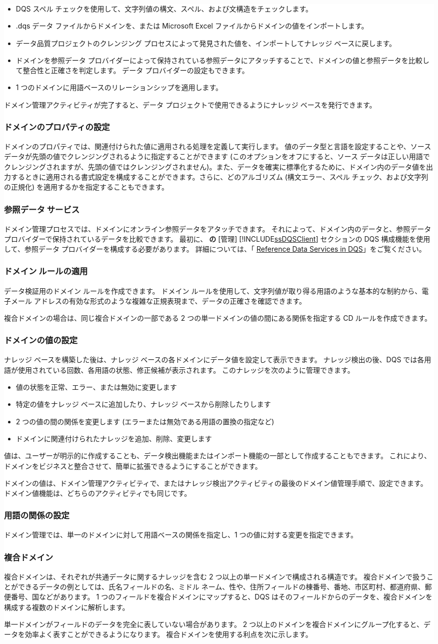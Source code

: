 -   DQS スペル チェックを使用して、文字列値の構文、スペル、および文構造をチェックします。  
  
-   .dqs データ ファイルからドメインを、または Microsoft Excel ファイルからドメインの値をインポートします。  
  
-   データ品質プロジェクトのクレンジング プロセスによって発見された値を、インポートしてナレッジ ベースに戻します。  
  
-   ドメインを参照データ プロバイダーによって保持されている参照データにアタッチすることで、ドメインの値と参照データを比較して整合性と正確さを判定します。 データ プロバイダーの設定もできます。  
  
-   1 つのドメインに用語ベースのリレーションシップを適用します。  
  
 ドメイン管理アクティビティが完了すると、データ プロジェクトで使用できるようにナレッジ ベースを発行できます。  
  
### <a name="setting-domain-properties"></a>ドメインのプロパティの設定  
 ドメインのプロパティでは、関連付けられた値に適用される処理を定義して実行します。 値のデータ型と言語を設定することや、ソース データが先頭の値でクレンジングされるように指定することができます (このオプションをオフにすると、ソース データは正しい用語でクレンジングされますが、先頭の値ではクレンジングされません)。また、データを確実に標準化するために、ドメイン内のデータ値を出力するときに適用される書式設定を構成することができます。さらに、どのアルゴリズム (構文エラー、スペル チェック、および文字列の正規化) を適用するかを指定することもできます。  
  
### <a name="reference-data-services"></a>参照データ サービス  
 ドメイン管理プロセスでは、ドメインにオンライン参照データをアタッチできます。 それによって、ドメイン内のデータと、参照データ プロバイダーで保持されているデータを比較できます。 最初に、 **の** [管理] [!INCLUDE[ssDQSClient](../includes/ssdqsclient-md.md)] セクションの DQS 構成機能を使用して、参照データ プロバイダーを構成する必要があります。 詳細については、「 [Reference Data Services in DQS](../../2014/data-quality-services/reference-data-services-in-dqs.md)」をご覧ください。  
  
### <a name="applying-domain-rules"></a>ドメイン ルールの適用  
 データ検証用のドメイン ルールを作成できます。 ドメイン ルールを使用して、文字列値が取り得る用語のような基本的な制約から、電子メール アドレスの有効な形式のような複雑な正規表現まで、データの正確さを確認できます。  
  
 複合ドメインの場合は、同じ複合ドメインの一部である 2 つの単一ドメインの値の間にある関係を指定する CD ルールを作成できます。  
  
### <a name="setting-domain-values"></a>ドメインの値の設定  
 ナレッジ ベースを構築した後は、ナレッジ ベースの各ドメインにデータ値を設定して表示できます。 ナレッジ検出の後、DQS では各用語が使用されている回数、各用語の状態、修正候補が表示されます。 このナレッジを次のように管理できます。  
  
-   値の状態を正常、エラー、または無効に変更します  
  
-   特定の値をナレッジ ベースに追加したり、ナレッジ ベースから削除したりします  
  
-   2 つの値の間の関係を変更します (エラーまたは無効である用語の置換の指定など)  
  
-   ドメインに関連付けられたナレッジを追加、削除、変更します  
  
 値は、ユーザーが明示的に作成することも、データ検出機能またはインポート機能の一部として作成することもできます。 これにより、ドメインをビジネスと整合させて、簡単に拡張できるようにすることができます。  
  
 ドメインの値は、ドメイン管理アクティビティで、またはナレッジ検出アクティビティの最後のドメイン値管理手順で、設定できます。 ドメイン値機能は、どちらのアクティビティでも同じです。  
  
### <a name="setting-term-relations"></a>用語の関係の設定  
 ドメイン管理では、単一のドメインに対して用語ベースの関係を指定し、1 つの値に対する変更を指定できます。  
  
### <a name="composite-domains"></a>複合ドメイン  
 複合ドメインは、それぞれが共通データに関するナレッジを含む 2 つ以上の単一ドメインで構成される構造です。 複合ドメインで扱うことができるデータの例としては、氏名フィールドの名、ミドル ネーム、性や、住所フィールドの棟番号、番地、市区町村、都道府県、郵便番号、国などがあります。 1 つのフィールドを複合ドメインにマップすると、DQS はそのフィールドからのデータを、複合ドメインを構成する複数のドメインに解析します。  
  
 単一ドメインがフィールドのデータを完全に表していない場合があります。 2 つ以上のドメインを複合ドメインにグループ化すると、データを効率よく表すことができるようになります。 複合ドメインを使用する利点を次に示します。  
  